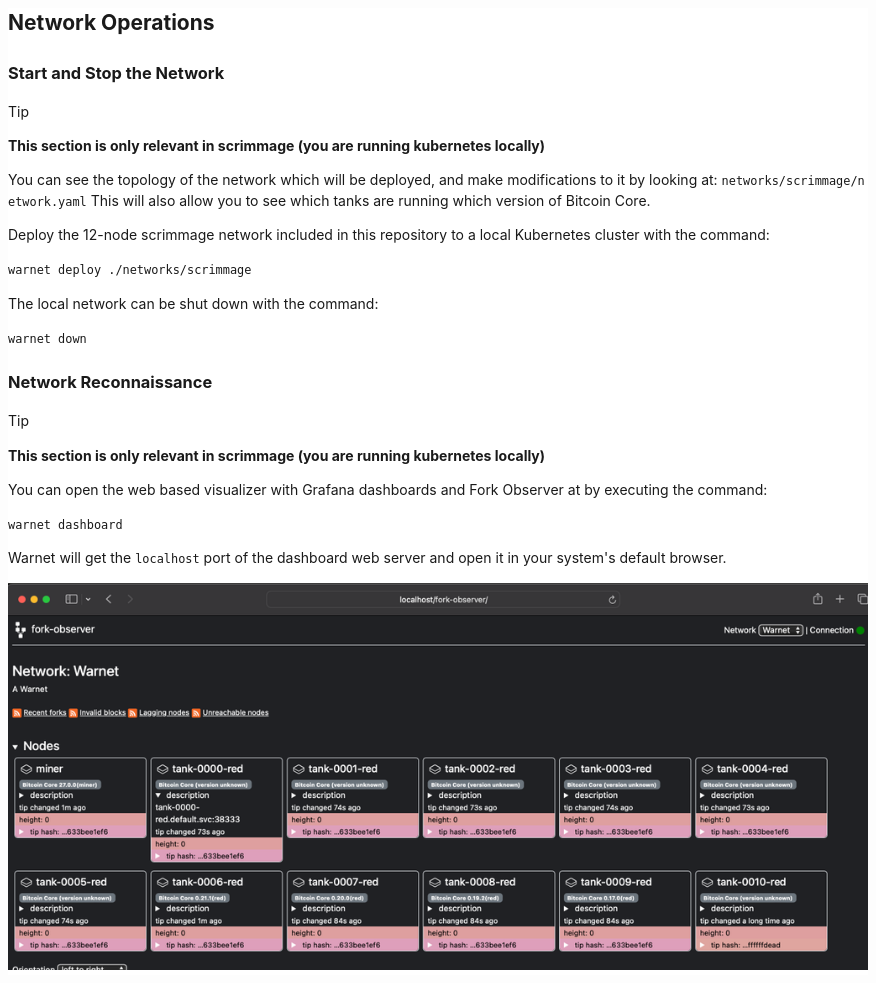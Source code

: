 ## Network Operations

### Start and Stop the Network

> [!TIP]
> **This section is only relevant in scrimmage (you are running kubernetes locally)**

You can see the topology of the network which will be deployed, and make
modifications to it by looking at: `networks/scrimmage/network.yaml`
This will also allow you to see which tanks are running which version of
Bitcoin Core.

Deploy the 12-node scrimmage network included in this repository to a local Kubernetes
cluster with the command:

```
warnet deploy ./networks/scrimmage
```

The local network can be shut down with the command:

```
warnet down
```

### Network Reconnaissance

> [!TIP]
> **This section is only relevant in scrimmage (you are running kubernetes locally)**

You can open the web based visualizer with Grafana dashboards and Fork Observer
at by executing the command:

```
warnet dashboard
```

Warnet will get the `localhost` port of the dashboard web server and
open it in your system's default browser.

![fork observer screenshot](./images/fo.png)
